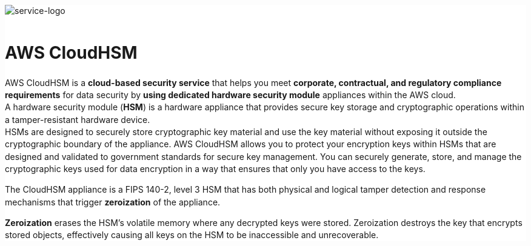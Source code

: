 ![service-logo](/assets/img/aws-icons/Arch_AWS-CloudHSM_64.png)
# AWS CloudHSM

AWS CloudHSM is a **cloud-based security service** that helps you meet **corporate, contractual, and regulatory compliance requirements** for data security by **using dedicated hardware security module** appliances within the AWS cloud.\
A hardware security module (**HSM**) is a hardware appliance that provides secure key storage and cryptographic operations within a tamper-resistant hardware device.\
HSMs are designed to securely store cryptographic key material and use the key material without exposing it outside the cryptographic boundary of the appliance. AWS CloudHSM allows you to protect your encryption keys within HSMs that are designed and validated to government standards for secure key management. You can securely generate, store, and manage the cryptographic keys used for data encryption in a way that ensures that only you have access to the keys.

The CloudHSM appliance is a FIPS 140-2, level 3 HSM that has both physical and logical tamper detection and response mechanisms that trigger **zeroization** of the appliance.

**Zeroization** erases the HSM’s volatile memory where any decrypted keys were stored. Zeroization destroys the key that encrypts stored objects, effectively causing all keys on the HSM to be inaccessible and unrecoverable.
